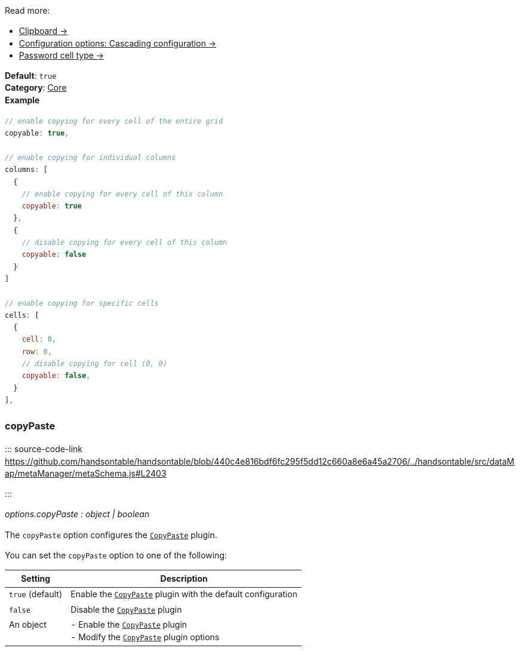 Read more:
- [Clipboard &#8594;](@/guides/cell-features/clipboard.md)
- [Configuration options: Cascading configuration &#8594;](@/guides/getting-started/setting-options.md#cascading-configuration)
- [Password cell type &#8594;](@/guides/cell-types/password-cell-type.md)

**Default**: <code>true</code>  
**Category**: [Core](@/api/core.md)  
**Example**  
```js
// enable copying for every cell of the entire grid
copyable: true,

// enable copying for individual columns
columns: [
  {
    // enable copying for every cell of this column
    copyable: true
  },
  {
    // disable copying for every cell of this column
    copyable: false
  }
]

// enable copying for specific cells
cells: [
  {
    cell: 0,
    row: 0,
    // disable copying for cell (0, 0)
    copyable: false,
  }
],
```


### copyPaste
  
::: source-code-link https://github.com/handsontable/handsontable/blob/440c4e816bdf6fc295f5dd12c660a8e6a45a2706/../handsontable/src/dataMap/metaManager/metaSchema.js#L2403

:::

_options.copyPaste : object | boolean_

The `copyPaste` option configures the [`CopyPaste`](@/api/copyPaste.md) plugin.

You can set the `copyPaste` option to one of the following:

| Setting           | Description                                                                                                            |
| ----------------- | ---------------------------------------------------------------------------------------------------------------------- |
| `true` (default)  | Enable the [`CopyPaste`](@/api/copyPaste.md) plugin with the default configuration                                     |
| `false`           | Disable the [`CopyPaste`](@/api/copyPaste.md) plugin                                                                   |
| An object         | - Enable the [`CopyPaste`](@/api/copyPaste.md) plugin<br>- Modify the [`CopyPaste`](@/api/copyPaste.md) plugin options |

